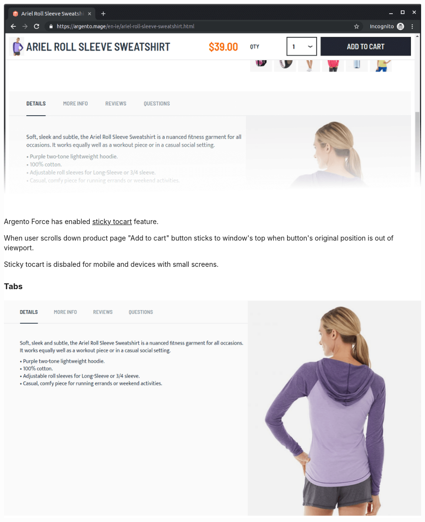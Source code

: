 ![Sticky tocart](/images/m2/argento/force/product/sticky-tocart.png)

Argento Force has enabled [sticky tocart](/m2/argento/customization/add-sticky-tocart/) feature.

When user scrolls down product page "Add to cart" button sticks to window's top when button's original position is out of viewport.

Sticky tocart is disbaled for mobile and devices with small screens.

### Tabs

![Tabs](/images/m2/argento/force/product/tabs.png)
